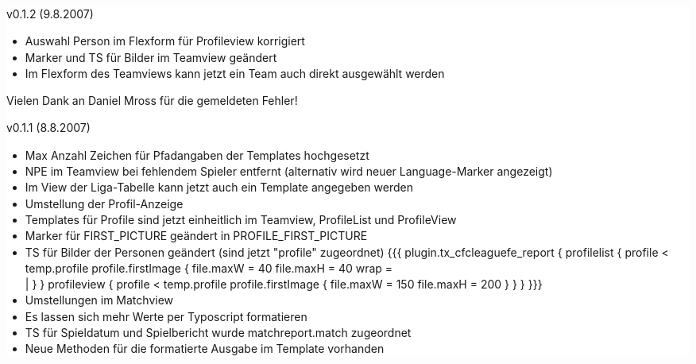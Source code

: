 v0.1.2 (9.8.2007)
 * Auswahl Person im Flexform für Profileview korrigiert
 * Marker und TS für Bilder im Teamview geändert
 * Im Flexform des Teamviews kann jetzt ein Team auch direkt ausgewählt werden

Vielen Dank an Daniel Mross für die gemeldeten Fehler!

v0.1.1 (8.8.2007)
 * Max Anzahl Zeichen für Pfadangaben der Templates hochgesetzt
 * NPE im Teamview bei fehlendem Spieler entfernt (alternativ wird neuer Language-Marker angezeigt)
 * Im View der Liga-Tabelle kann jetzt auch ein Template angegeben werden
 * Umstellung der Profil-Anzeige
  * Templates für Profile sind jetzt einheitlich im Teamview, ProfileList und ProfileView
  * Marker für FIRST_PICTURE geändert in PROFILE_FIRST_PICTURE
  * TS für Bilder der Personen geändert (sind jetzt "profile" zugeordnet)
{{{
plugin.tx_cfcleaguefe_report {
  profilelist {
    profile < temp.profile
    profile.firstImage {
      file.maxW = 40
      file.maxH = 40
      wrap = <br />|
    }
  }
  profileview {
    profile < temp.profile
    profile.firstImage {
      file.maxW = 150
      file.maxH = 200
    }
  }
}
}}}
 * Umstellungen im Matchview
  * Es lassen sich mehr Werte per Typoscript formatieren
  * TS für Spieldatum und Spielbericht wurde matchreport.match zugeordnet
  * Neue Methoden für die formatierte Ausgabe im Template vorhanden
